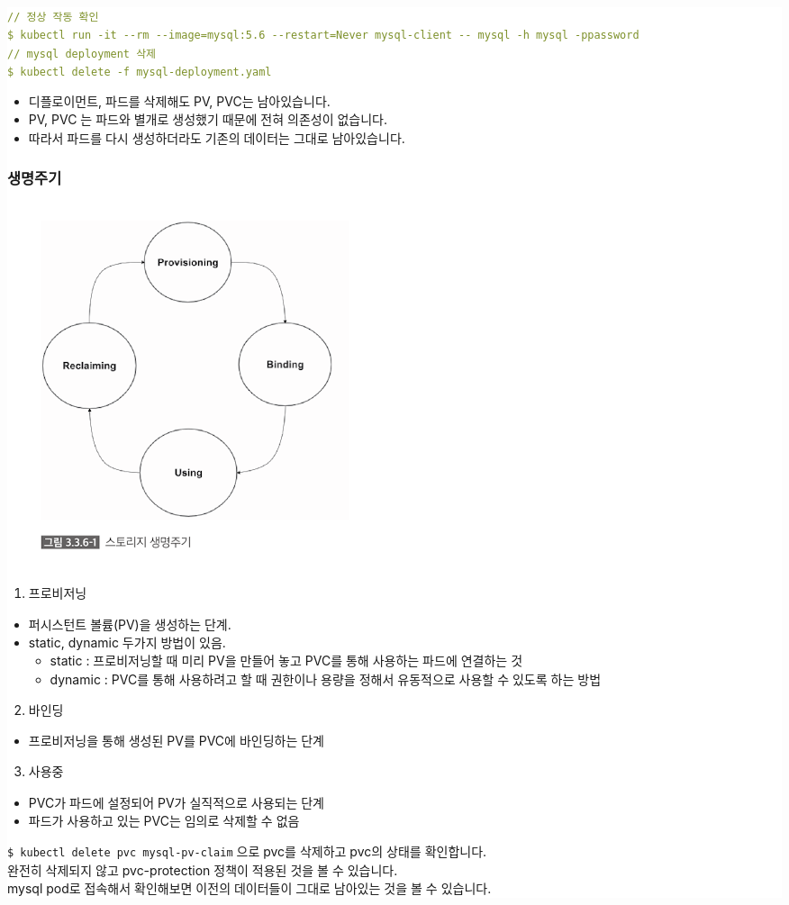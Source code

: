 ```yaml
// 정상 작동 확인   
$ kubectl run -it --rm --image=mysql:5.6 --restart=Never mysql-client -- mysql -h mysql -ppassword
// mysql deployment 삭제 
$ kubectl delete -f mysql-deployment.yaml  
```

- 디플로이먼트, 파드를 삭제해도 PV, PVC는 남아있습니다. 
- PV, PVC 는 파드와 별개로 생성했기 때문에 전혀 의존성이 없습니다. 
- 따라서 파드를 다시 생성하더라도 기존의 데이터는 그대로 남아있습니다. 


### 생명주기 

![img_10.png](img_10.png)  

1. 프로비저닝 
  - 퍼시스턴트 볼륨(PV)을 생성하는 단계. 
  - static, dynamic 두가지 방법이 있음. 
    - static : 프로비저닝할 때 미리 PV을 만들어 놓고 PVC를 통해 사용하는 파드에 연결하는 것    
    - dynamic : PVC를 통해 사용하려고 할 때 권한이나 용량을 정해서 유동적으로 사용할 수 있도록 하는 방법  
2. 바인딩
  - 프로비저닝을 통해 생성된 PV를 PVC에 바인딩하는 단계
3. 사용중 
  - PVC가 파드에 설정되어 PV가 실직적으로 사용되는 단계
  - 파드가 사용하고 있는 PVC는 임의로 삭제할 수 없음

`$ kubectl delete pvc mysql-pv-claim` 으로 pvc를 삭제하고 pvc의 상태를 확인합니다.  
완전히 삭제되지 않고 pvc-protection 정책이 적용된 것을 볼 수 있습니다.  
mysql pod로 접속해서 확인해보면 이전의 데이터들이 그대로 남아있는 것을 볼 수 있습니다. 

